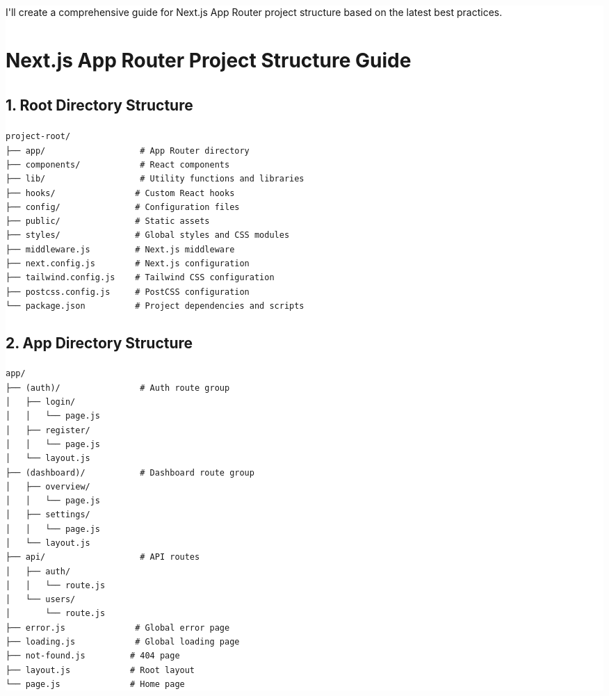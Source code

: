 I'll create a comprehensive guide for Next.js App Router project structure based on the latest best practices.

# Next.js App Router Project Structure Guide

## 1. Root Directory Structure

```plaintext
project-root/
├── app/                   # App Router directory
├── components/            # React components
├── lib/                   # Utility functions and libraries
├── hooks/                # Custom React hooks
├── config/               # Configuration files
├── public/               # Static assets
├── styles/               # Global styles and CSS modules
├── middleware.js         # Next.js middleware
├── next.config.js        # Next.js configuration
├── tailwind.config.js    # Tailwind CSS configuration
├── postcss.config.js     # PostCSS configuration
└── package.json          # Project dependencies and scripts
```

## 2. App Directory Structure

```plaintext
app/
├── (auth)/                # Auth route group
│   ├── login/
│   │   └── page.js
│   ├── register/
│   │   └── page.js
│   └── layout.js
├── (dashboard)/           # Dashboard route group
│   ├── overview/
│   │   └── page.js
│   ├── settings/
│   │   └── page.js
│   └── layout.js
├── api/                   # API routes
│   ├── auth/
│   │   └── route.js
│   └── users/
│       └── route.js
├── error.js              # Global error page
├── loading.js            # Global loading page
├── not-found.js         # 404 page
├── layout.js            # Root layout
└── page.js              # Home page
```
